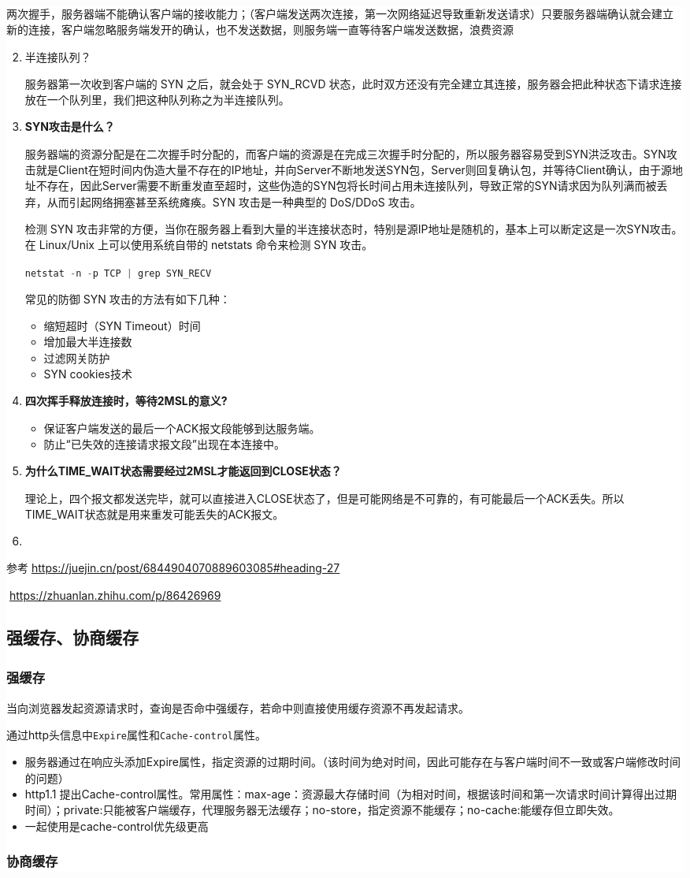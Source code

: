    两次握手，服务器端不能确认客户端的接收能力；（客户端发送两次连接，第一次网络延迟导致重新发送请求）只要服务器端确认就会建立新的连接，客户端忽略服务端发开的确认，也不发送数据，则服务端一直等待客户端发送数据，浪费资源

   

2. 半连接队列？

   服务器第一次收到客户端的 SYN 之后，就会处于 SYN_RCVD 状态，此时双方还没有完全建立其连接，服务器会把此种状态下请求连接放在一个队列里，我们把这种队列称之为半连接队列。

3. **SYN攻击是什么？**

   服务器端的资源分配是在二次握手时分配的，而客户端的资源是在完成三次握手时分配的，所以服务器容易受到SYN洪泛攻击。SYN攻击就是Client在短时间内伪造大量不存在的IP地址，并向Server不断地发送SYN包，Server则回复确认包，并等待Client确认，由于源地址不存在，因此Server需要不断重发直至超时，这些伪造的SYN包将长时间占用未连接队列，导致正常的SYN请求因为队列满而被丢弃，从而引起网络拥塞甚至系统瘫痪。SYN 攻击是一种典型的 DoS/DDoS 攻击。

   检测 SYN 攻击非常的方便，当你在服务器上看到大量的半连接状态时，特别是源IP地址是随机的，基本上可以断定这是一次SYN攻击。在 Linux/Unix 上可以使用系统自带的 netstats 命令来检测 SYN 攻击。

   ```java
   netstat -n -p TCP | grep SYN_RECV
   ```

   常见的防御 SYN 攻击的方法有如下几种：

   - 缩短超时（SYN Timeout）时间
   - 增加最大半连接数
   - 过滤网关防护
   - SYN cookies技术

4. **四次挥手释放连接时，等待2MSL的意义?**

   - 保证客户端发送的最后一个ACK报文段能够到达服务端。
   - 防止“已失效的连接请求报文段”出现在本连接中。

5. **为什么TIME_WAIT状态需要经过2MSL才能返回到CLOSE状态？**

   理论上，四个报文都发送完毕，就可以直接进入CLOSE状态了，但是可能网络是不可靠的，有可能最后一个ACK丢失。所以TIME_WAIT状态就是用来重发可能丢失的ACK报文。

6. 

参考  https://juejin.cn/post/6844904070889603085#heading-27

​			https://zhuanlan.zhihu.com/p/86426969

## 强缓存、协商缓存

### 强缓存

当向浏览器发起资源请求时，查询是否命中强缓存，若命中则直接使用缓存资源不再发起请求。

通过http头信息中`Expire`属性和`Cache-control`属性。

* 服务器通过在响应头添加Expire属性，指定资源的过期时间。（该时间为绝对时间，因此可能存在与客户端时间不一致或客户端修改时间的问题）
* http1.1 提出Cache-control属性。常用属性：max-age：资源最大存储时间（为相对时间，根据该时间和第一次请求时间计算得出过期时间）；private:只能被客户端缓存，代理服务器无法缓存；no-store，指定资源不能缓存；no-cache:能缓存但立即失效。
* 一起使用是cache-control优先级更高



### 协商缓存

